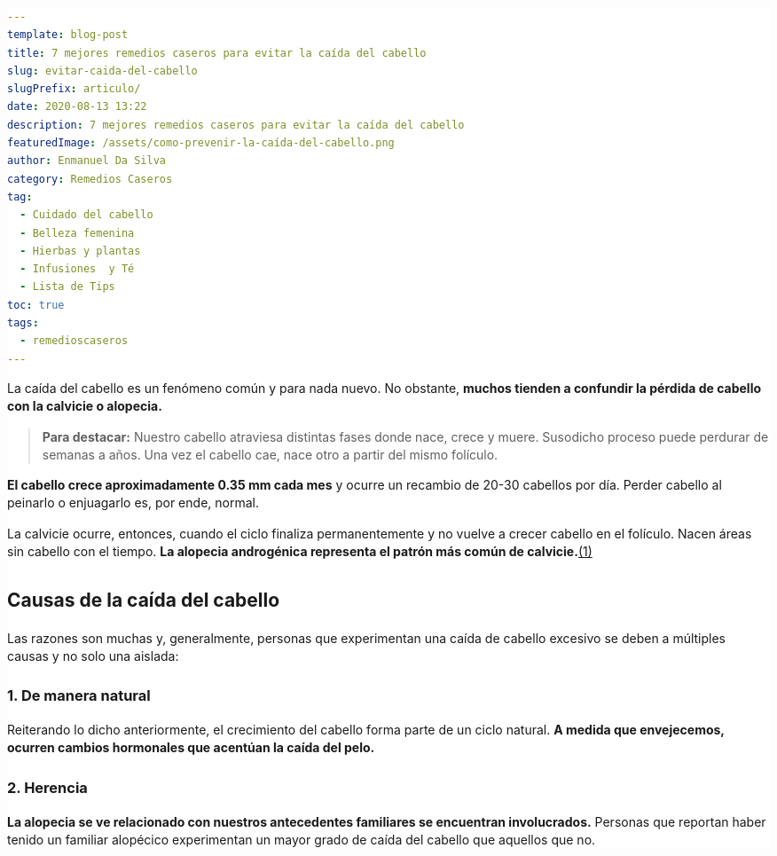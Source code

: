 ```yaml
---
template: blog-post
title: 7 mejores remedios caseros para evitar la caída del cabello
slug: evitar-caida-del-cabello
slugPrefix: articulo/
date: 2020-08-13 13:22
description: 7 mejores remedios caseros para evitar la caída del cabello
featuredImage: /assets/como-prevenir-la-caída-del-cabello.png
author: Enmanuel Da Silva
category: Remedios Caseros
tag:
  - Cuidado del cabello
  - Belleza femenina
  - Hierbas y plantas
  - Infusiones  y Té
  - Lista de Tips
toc: true
tags:
  - remedioscaseros
---
```



La caída del cabello es un fenómeno común y para nada nuevo. No obstante, **muchos tienden a confundir la pérdida de cabello con la calvicie o alopecia.**

> **Para destacar:** Nuestro cabello atraviesa distintas fases donde nace, crece y muere. Susodicho proceso puede perdurar de semanas a años. Una vez el cabello cae, nace otro a partir del mismo folículo.

**El cabello crece aproximadamente 0.35 mm cada mes** y ocurre un recambio de 20-30 cabellos por día. Perder cabello al peinarlo o enjuagarlo es, por ende, normal.

La calvicie ocurre, entonces, cuando el ciclo finaliza permanentemente y no vuelve a crecer cabello en el folículo. Nacen áreas sin cabello con el tiempo. **La alopecia androgénica representa el patrón más común de calvicie.**[(1)](https://ijpsr.com/bft-article/alopecia-herbal-remedies/?view=fulltext)

## Causas de la caída del cabello

Las razones son muchas y, generalmente, personas que experimentan una caída de cabello excesivo se deben a múltiples causas y no solo una aislada:

### 1. De manera natural

Reiterando lo dicho anteriormente, el crecimiento del cabello forma parte de un ciclo natural. **A medida que envejecemos, ocurren cambios hormonales que acentúan la caída del pelo.**

### 2. Herencia

**La alopecia se ve relacionado con nuestros antecedentes familiares se encuentran involucrados.** Personas que reportan haber tenido un familiar alopécico experimentan un mayor grado de caída del cabello que aquellos que no.
